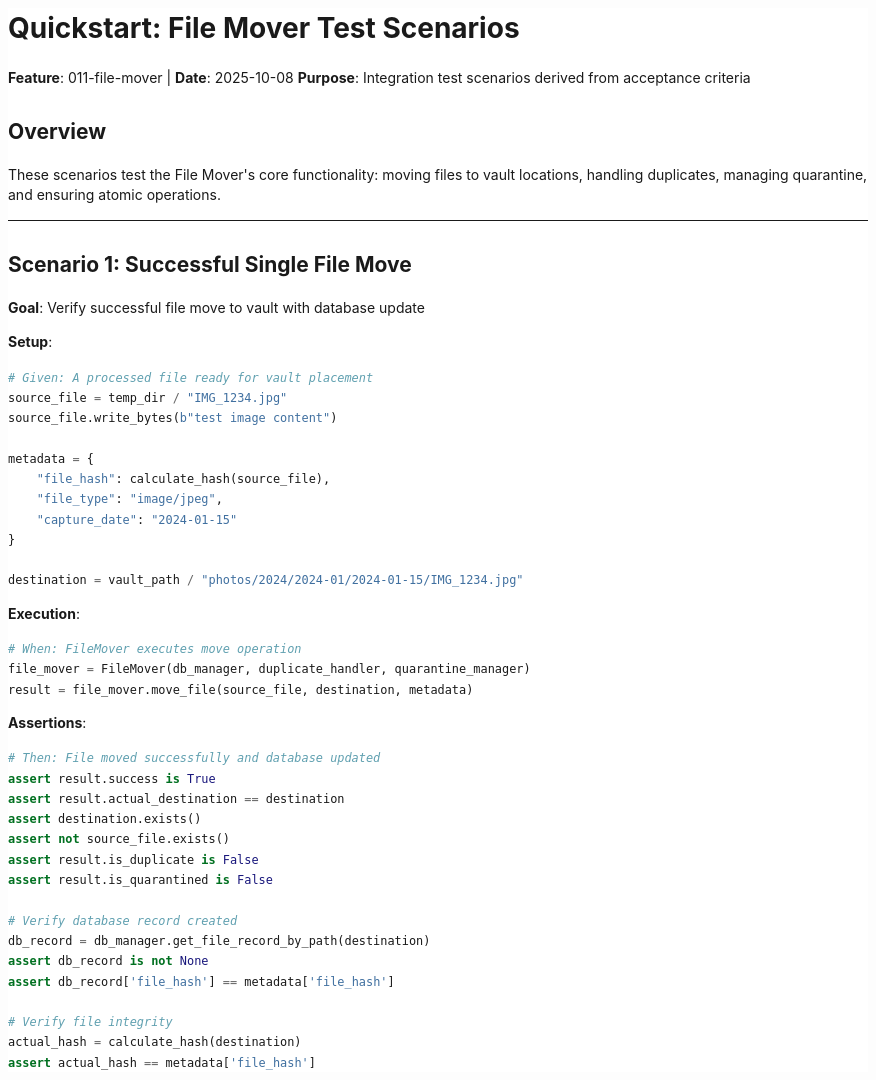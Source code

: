 # Quickstart: File Mover Test Scenarios

**Feature**: 011-file-mover | **Date**: 2025-10-08
**Purpose**: Integration test scenarios derived from acceptance criteria

## Overview

These scenarios test the File Mover's core functionality: moving files to vault locations, handling duplicates, managing quarantine, and ensuring atomic operations.

---

## Scenario 1: Successful Single File Move

**Goal**: Verify successful file move to vault with database update

**Setup**:
```python
# Given: A processed file ready for vault placement
source_file = temp_dir / "IMG_1234.jpg"
source_file.write_bytes(b"test image content")

metadata = {
    "file_hash": calculate_hash(source_file),
    "file_type": "image/jpeg",
    "capture_date": "2024-01-15"
}

destination = vault_path / "photos/2024/2024-01/2024-01-15/IMG_1234.jpg"
```

**Execution**:
```python
# When: FileMover executes move operation
file_mover = FileMover(db_manager, duplicate_handler, quarantine_manager)
result = file_mover.move_file(source_file, destination, metadata)
```

**Assertions**:
```python
# Then: File moved successfully and database updated
assert result.success is True
assert result.actual_destination == destination
assert destination.exists()
assert not source_file.exists()
assert result.is_duplicate is False
assert result.is_quarantined is False

# Verify database record created
db_record = db_manager.get_file_record_by_path(destination)
assert db_record is not None
assert db_record['file_hash'] == metadata['file_hash']

# Verify file integrity
actual_hash = calculate_hash(destination)
assert actual_hash == metadata['file_hash']
```
